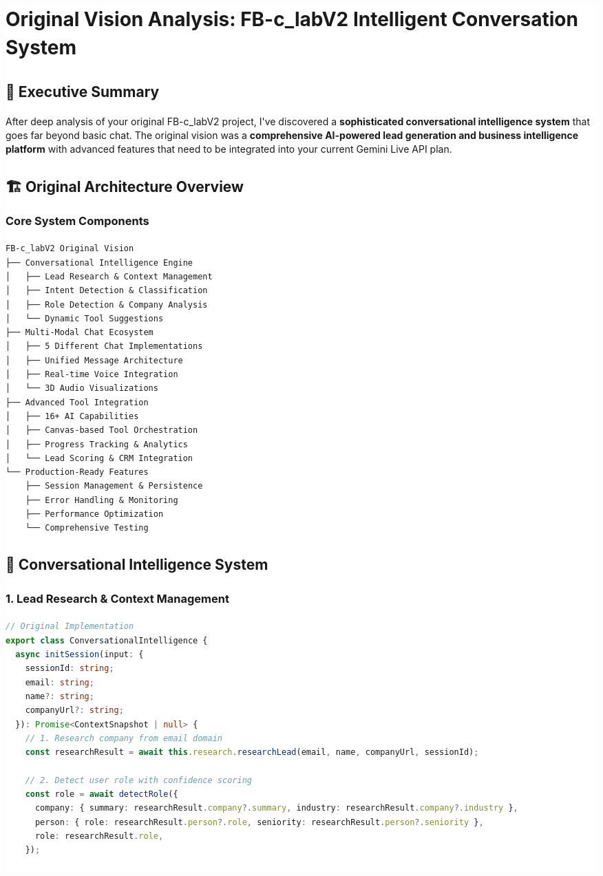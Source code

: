 # Original Vision Analysis: FB-c_labV2 Intelligent Conversation System

## 🎯 Executive Summary

After deep analysis of your original FB-c_labV2 project, I've discovered a **sophisticated conversational intelligence system** that goes far beyond basic chat. The original vision was a **comprehensive AI-powered lead generation and business intelligence platform** with advanced features that need to be integrated into your current Gemini Live API plan.

## 🏗️ Original Architecture Overview

### Core System Components

```
FB-c_labV2 Original Vision
├── Conversational Intelligence Engine
│   ├── Lead Research & Context Management
│   ├── Intent Detection & Classification
│   ├── Role Detection & Company Analysis
│   └── Dynamic Tool Suggestions
├── Multi-Modal Chat Ecosystem
│   ├── 5 Different Chat Implementations
│   ├── Unified Message Architecture
│   ├── Real-time Voice Integration
│   └── 3D Audio Visualizations
├── Advanced Tool Integration
│   ├── 16+ AI Capabilities
│   ├── Canvas-based Tool Orchestration
│   ├── Progress Tracking & Analytics
│   └── Lead Scoring & CRM Integration
└── Production-Ready Features
    ├── Session Management & Persistence
    ├── Error Handling & Monitoring
    ├── Performance Optimization
    └── Comprehensive Testing
```

## 🧠 Conversational Intelligence System

### 1. **Lead Research & Context Management**
```typescript
// Original Implementation
export class ConversationalIntelligence {
  async initSession(input: {
    sessionId: string;
    email: string;
    name?: string;
    companyUrl?: string;
  }): Promise<ContextSnapshot | null> {
    // 1. Research company from email domain
    const researchResult = await this.research.researchLead(email, name, companyUrl, sessionId);
    
    // 2. Detect user role with confidence scoring
    const role = await detectRole({
      company: { summary: researchResult.company?.summary, industry: researchResult.company?.industry },
      person: { role: researchResult.person?.role, seniority: researchResult.person?.seniority },
      role: researchResult.role,
    });
    
```